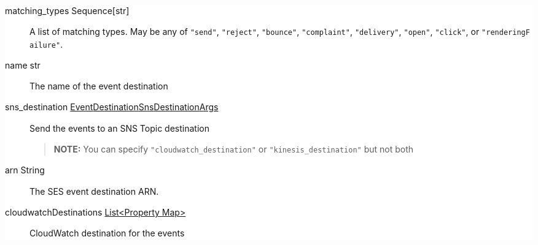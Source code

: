 <a data-swiftype-name="resource-property" data-swiftype-type="text" href="#state_matching_types_python" style="color: inherit; text-decoration: inherit;">matching_<wbr>types</a>
</span>
        <span class="property-indicator"></span>
        <span class="property-type">Sequence[str]</span>
    </dt>
    <dd><p>A list of matching types. May be any of <code>&quot;send&quot;</code>, <code>&quot;reject&quot;</code>, <code>&quot;bounce&quot;</code>, <code>&quot;complaint&quot;</code>, <code>&quot;delivery&quot;</code>, <code>&quot;open&quot;</code>, <code>&quot;click&quot;</code>, or <code>&quot;renderingFailure&quot;</code>.</p>
</dd><dt class="property-optional property-replacement"
            title="Optional">
        <span id="state_name_python">
<a data-swiftype-name="resource-property" data-swiftype-type="text" href="#state_name_python" style="color: inherit; text-decoration: inherit;">name</a>
</span>
        <span class="property-indicator"></span>
        <span class="property-type">str</span>
    </dt>
    <dd><p>The name of the event destination</p>
</dd><dt class="property-optional property-replacement"
            title="Optional">
        <span id="state_sns_destination_python">
<a data-swiftype-name="resource-property" data-swiftype-type="text" href="#state_sns_destination_python" style="color: inherit; text-decoration: inherit;">sns_<wbr>destination</a>
</span>
        <span class="property-indicator"></span>
        <span class="property-type"><a href="#eventdestinationsnsdestination">Event<wbr>Destination<wbr>Sns<wbr>Destination<wbr>Args</a></span>
    </dt>
    <dd><p>Send the events to an SNS Topic destination</p>
<blockquote>
<p><strong>NOTE:</strong> You can specify <code>&quot;cloudwatch_destination&quot;</code> or <code>&quot;kinesis_destination&quot;</code> but not both</p>
</blockquote>
</dd></dl>
</pulumi-choosable>
</div>

<div>
<pulumi-choosable type="language" values="yaml">
<dl class="resources-properties"><dt class="property-optional"
            title="Optional">
        <span id="state_arn_yaml">
<a data-swiftype-name="resource-property" data-swiftype-type="text" href="#state_arn_yaml" style="color: inherit; text-decoration: inherit;">arn</a>
</span>
        <span class="property-indicator"></span>
        <span class="property-type">String</span>
    </dt>
    <dd><p>The SES event destination ARN.</p>
</dd><dt class="property-optional property-replacement"
            title="Optional">
        <span id="state_cloudwatchdestinations_yaml">
<a data-swiftype-name="resource-property" data-swiftype-type="text" href="#state_cloudwatchdestinations_yaml" style="color: inherit; text-decoration: inherit;">cloudwatch<wbr>Destinations</a>
</span>
        <span class="property-indicator"></span>
        <span class="property-type"><a href="#eventdestinationcloudwatchdestination">List&lt;Property Map&gt;</a></span>
    </dt>
    <dd><p>CloudWatch destination for the events</p>
</dd><dt class="property-optional property-replacement"
            title="Optional">